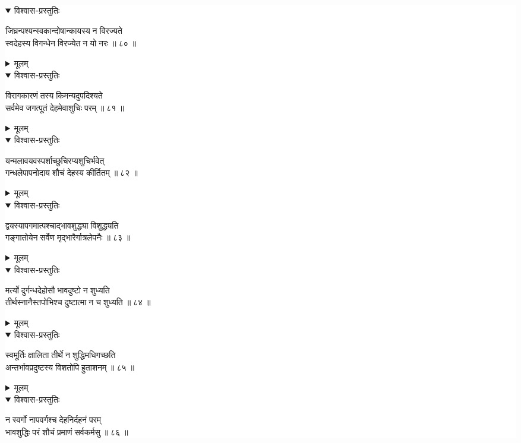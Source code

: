 

<details open><summary>विश्वास-प्रस्तुतिः</summary>

जिघ्रन्पश्यन्स्वकान्दोषान्कायस्य न विरज्यते  
स्वदेहस्य विगन्धेन विरज्येत न यो नरः ॥ ८० ॥
</details>

<details><summary>मूलम्</summary></details>



<details open><summary>विश्वास-प्रस्तुतिः</summary>

विरागकारणं तस्य किमन्यदुपदिश्यते  
सर्वमेव जगत्पूतं देहमेवाशुचिः परम् ॥ ८१ ॥
</details>

<details><summary>मूलम्</summary></details>



<details open><summary>विश्वास-प्रस्तुतिः</summary>

यन्मलावयवस्पर्शाच्छुचिरप्यशुचिर्भवेत्  
गन्धलेपापनोदाय शौचं देहस्य कीर्तितम् ॥ ८२ ॥
</details>

<details><summary>मूलम्</summary></details>



<details open><summary>विश्वास-प्रस्तुतिः</summary>

द्वयस्यापगमात्पश्चाद्भावशुद्ध्या विशुद्ध्यति  
गङ्गातोयेन सर्वेण मृद्भारैर्गात्रलेपनैः ॥ ८३ ॥
</details>

<details><summary>मूलम्</summary></details>



<details open><summary>विश्वास-प्रस्तुतिः</summary>

मर्त्यो दुर्गन्धदेहोसौ भावदुष्टो न शुध्यति  
तीर्थस्नानैस्तपोभिश्च दुष्टात्मा न च शुध्यति ॥ ८४ ॥
</details>

<details><summary>मूलम्</summary></details>



<details open><summary>विश्वास-प्रस्तुतिः</summary>

स्वमूर्तिः क्षालिता तीर्थे न शुद्धिमधिगच्छति  
अन्तर्भावप्रदुष्टस्य विशतोपि हुताशनम् ॥ ८५ ॥
</details>

<details><summary>मूलम्</summary></details>



<details open><summary>विश्वास-प्रस्तुतिः</summary>

न स्वर्गो नापवर्गश्च देहनिर्दहनं परम्  
भावशुद्धिः परं शौचं प्रमाणं सर्वकर्मसु ॥ ८६ ॥
</details>
